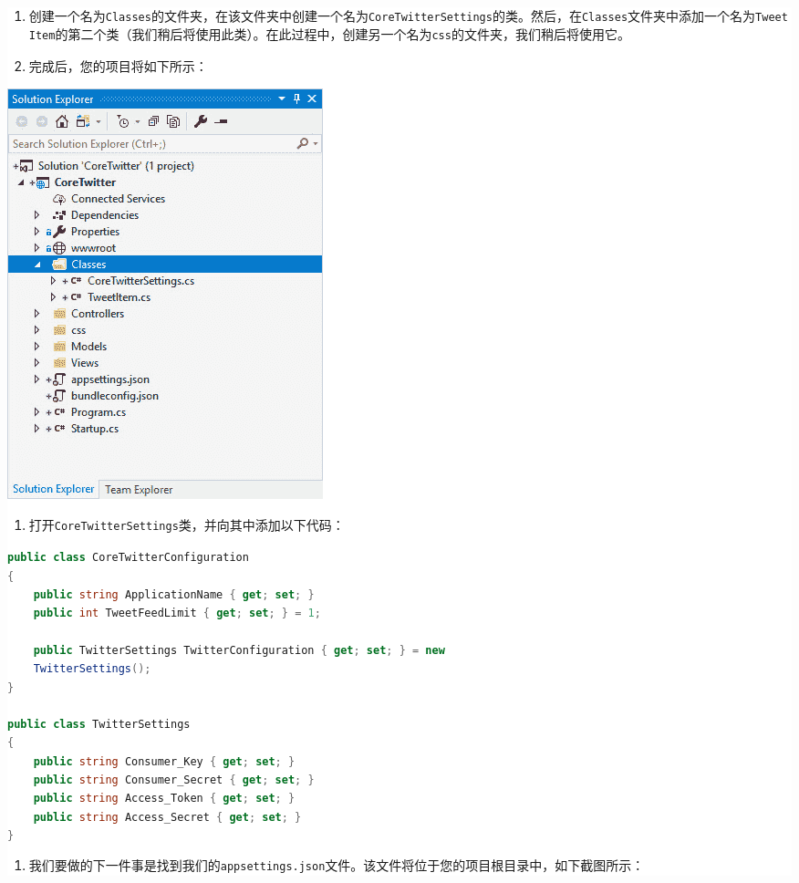 1.  创建一个名为`Classes`的文件夹，在该文件夹中创建一个名为`CoreTwitterSettings`的类。然后，在`Classes`文件夹中添加一个名为`TweetItem`的第二个类（我们稍后将使用此类）。在此过程中，创建另一个名为`css`的文件夹，我们稍后将使用它。

1.  完成后，您的项目将如下所示：

![](img/aadebeb3-b567-4a58-bdfe-eb62b292f4ed.jpg)

1.  打开`CoreTwitterSettings`类，并向其中添加以下代码：

```cs
public class CoreTwitterConfiguration 
{ 
    public string ApplicationName { get; set; } 
    public int TweetFeedLimit { get; set; } = 1; 

    public TwitterSettings TwitterConfiguration { get; set; } = new 
    TwitterSettings(); 
} 

public class TwitterSettings 
{ 
    public string Consumer_Key { get; set; } 
    public string Consumer_Secret { get; set; } 
    public string Access_Token { get; set; } 
    public string Access_Secret { get; set; } 
} 
```

1.  我们要做的下一件事是找到我们的`appsettings.json`文件。该文件将位于您的项目根目录中，如下截图所示：
